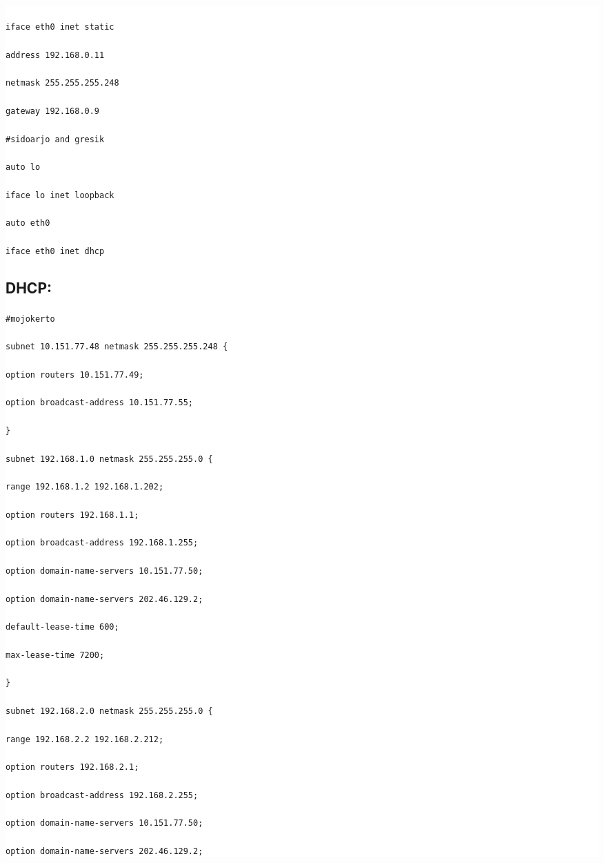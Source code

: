 ```  

iface eth0 inet static

address 192.168.0.11

netmask 255.255.255.248

gateway 192.168.0.9

#sidoarjo and gresik

auto lo

iface lo inet loopback

auto eth0

iface eth0 inet dhcp  
```

## DHCP:
```  
#mojokerto

subnet 10.151.77.48 netmask 255.255.255.248 {

option routers 10.151.77.49;

option broadcast-address 10.151.77.55;

}

subnet 192.168.1.0 netmask 255.255.255.0 {

range 192.168.1.2 192.168.1.202;

option routers 192.168.1.1;

option broadcast-address 192.168.1.255;

option domain-name-servers 10.151.77.50;

option domain-name-servers 202.46.129.2;

default-lease-time 600;

max-lease-time 7200;

}

subnet 192.168.2.0 netmask 255.255.255.0 {

range 192.168.2.2 192.168.2.212;

option routers 192.168.2.1;

option broadcast-address 192.168.2.255;

option domain-name-servers 10.151.77.50;

option domain-name-servers 202.46.129.2;

```